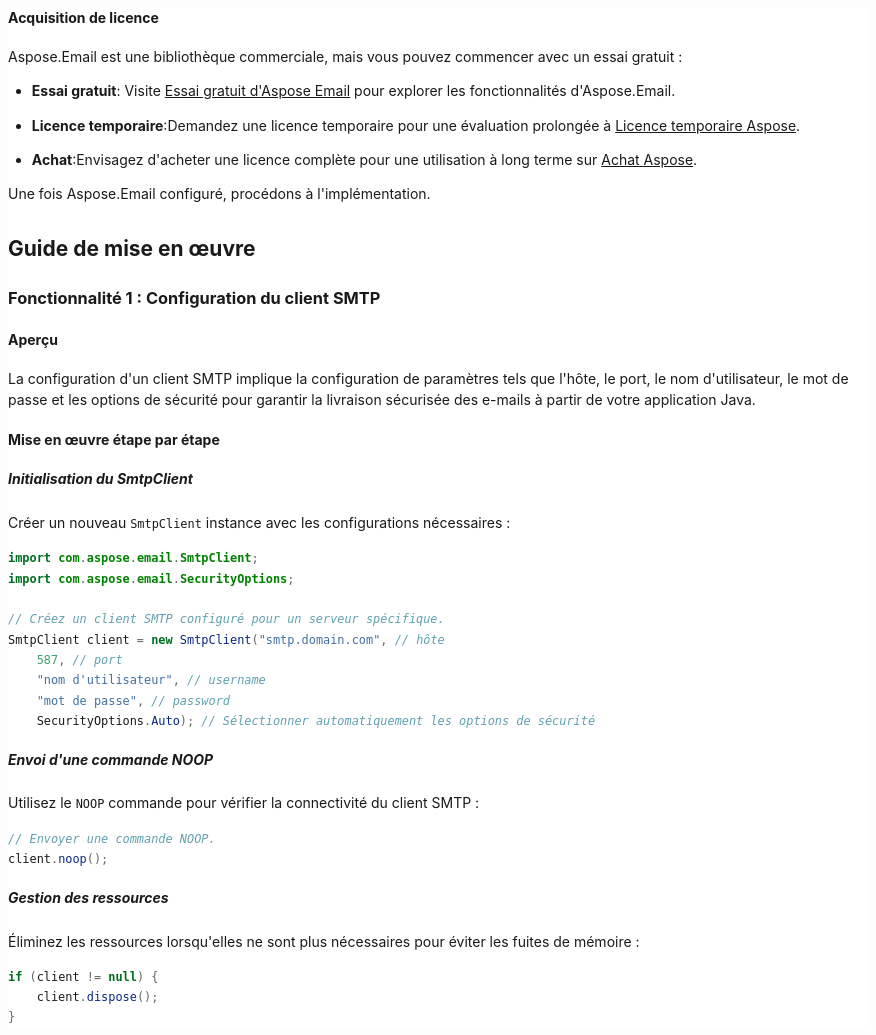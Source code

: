 #### Acquisition de licence

Aspose.Email est une bibliothèque commerciale, mais vous pouvez commencer avec un essai gratuit :

- **Essai gratuit**: Visite [Essai gratuit d'Aspose Email](https://releases.aspose.com/email/java/) pour explorer les fonctionnalités d'Aspose.Email.
  
- **Licence temporaire**:Demandez une licence temporaire pour une évaluation prolongée à [Licence temporaire Aspose](https://purchase.aspose.com/temporary-license/).

- **Achat**:Envisagez d'acheter une licence complète pour une utilisation à long terme sur [Achat Aspose](https://purchase.aspose.com/buy).

Une fois Aspose.Email configuré, procédons à l'implémentation.

## Guide de mise en œuvre

### Fonctionnalité 1 : Configuration du client SMTP

#### Aperçu

La configuration d'un client SMTP implique la configuration de paramètres tels que l'hôte, le port, le nom d'utilisateur, le mot de passe et les options de sécurité pour garantir la livraison sécurisée des e-mails à partir de votre application Java.

#### Mise en œuvre étape par étape

##### Initialisation du SmtpClient

Créer un nouveau `SmtpClient` instance avec les configurations nécessaires :

```java
import com.aspose.email.SmtpClient;
import com.aspose.email.SecurityOptions;

// Créez un client SMTP configuré pour un serveur spécifique.
SmtpClient client = new SmtpClient("smtp.domain.com", // hôte
    587, // port
    "nom d'utilisateur", // username
    "mot de passe", // password
    SecurityOptions.Auto); // Sélectionner automatiquement les options de sécurité
```

##### Envoi d'une commande NOOP

Utilisez le `NOOP` commande pour vérifier la connectivité du client SMTP :

```java
// Envoyer une commande NOOP.
client.noop();
```

##### Gestion des ressources

Éliminez les ressources lorsqu'elles ne sont plus nécessaires pour éviter les fuites de mémoire :

```java
if (client != null) {
    client.dispose();
}
```
